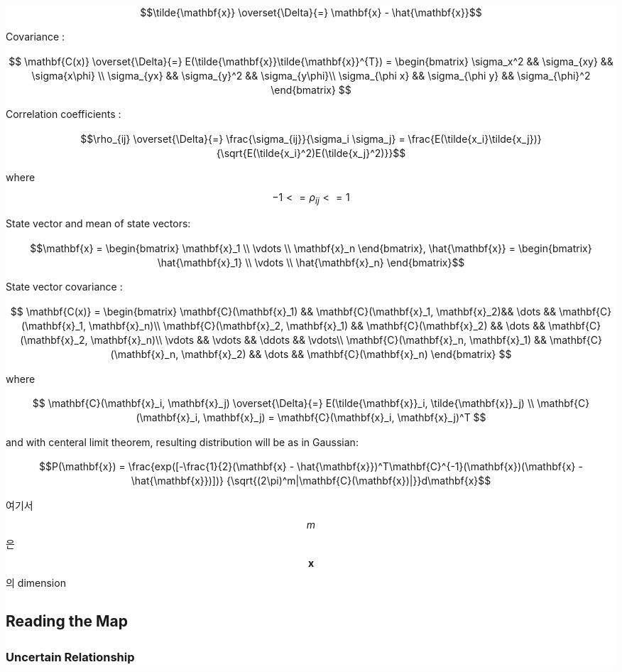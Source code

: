 $$\tilde{\mathbf{x}} \overset{\Delta}{=} \mathbf{x} - \hat{\mathbf{x}}$$

Covariance :

$$ \mathbf{C(x)} \overset{\Delta}{=} E(\tilde{\mathbf{x}}\tilde{\mathbf{x}}^{T}) = 
\begin{bmatrix}
\sigma_x^2 && \sigma_{xy} && \sigma{x\phi} \\
\sigma_{yx} && \sigma_{y}^2 && \sigma_{y\phi}\\
\sigma_{\phi x} && \sigma_{\phi y} && \sigma_{\phi}^2
\end{bmatrix}
$$

Correlation coefficients :

$$\rho_{ij} \overset{\Delta}{=} \frac{\sigma_{ij}}{\sigma_i \sigma_j} = \frac{E(\tilde{x_i}\tilde{x_j})}{\sqrt{E(\tilde{x_i}^2)E(\tilde{x_j}^2)}}$$ 

where $$-1 <=\rho_{ij} <= 1$$


State vector and mean of state vectors:

$$\mathbf{x} = \begin{bmatrix} \mathbf{x}_1 \\ \vdots \\ \mathbf{x}_n \end{bmatrix}, \hat{\mathbf{x}} = \begin{bmatrix} \hat{\mathbf{x}_1} \\ \vdots \\ \hat{\mathbf{x}_n} \end{bmatrix}$$

State vector covariance :

$$ \mathbf{C(x)} = \begin{bmatrix}
\mathbf{C}(\mathbf{x}_1) && \mathbf{C}(\mathbf{x}_1, \mathbf{x}_2)&& \dots && \mathbf{C}(\mathbf{x}_1, \mathbf{x}_n)\\
\mathbf{C}(\mathbf{x}_2, \mathbf{x}_1) && \mathbf{C}(\mathbf{x}_2) && \dots && \mathbf{C}(\mathbf{x}_2, \mathbf{x}_n)\\
\vdots && \vdots && \ddots && \vdots\\
\mathbf{C}(\mathbf{x}_n, \mathbf{x}_1) && \mathbf{C}(\mathbf{x}_n, \mathbf{x}_2) && \dots && \mathbf{C}(\mathbf{x}_n)
\end{bmatrix}
$$

where

$$ \mathbf{C}(\mathbf{x}_i, \mathbf{x}_j) \overset{\Delta}{=} E(\tilde{\mathbf{x}}_i, \tilde{\mathbf{x}}_j)
\\
\mathbf{C}(\mathbf{x}_i, \mathbf{x}_j) = \mathbf{C}(\mathbf{x}_i, \mathbf{x}_j)^T $$


and with centeral limit theorem, resulting distribution will be as in Gaussian:

$$P(\mathbf{x}) = 
\frac{exp([-\frac{1}{2}(\mathbf{x} - \hat{\mathbf{x}})^T\mathbf{C}^{-1}(\mathbf{x})(\mathbf{x} - \hat{\mathbf{x}})])}
{\sqrt{(2\pi)^m|\mathbf{C}(\mathbf{x})|}}d\mathbf{x}$$

여기서 $$m$$ 은 $$\mathbf{x}$$의 dimension

## Reading the Map

### Uncertain Relationship
